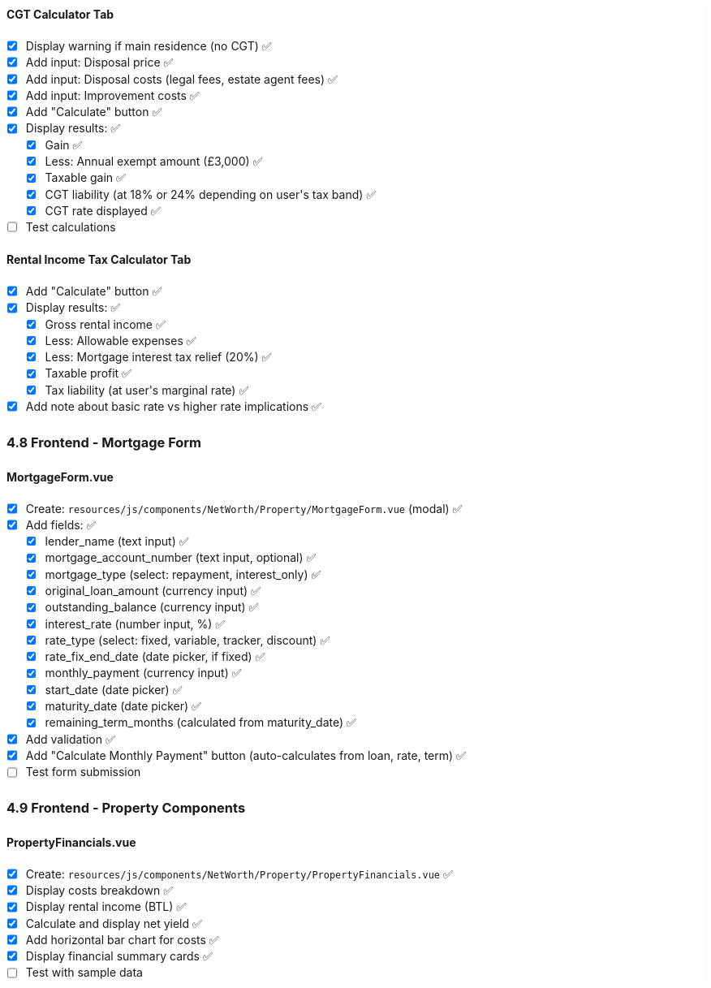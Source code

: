 #### CGT Calculator Tab
- [x] Display warning if main residence (no CGT) ✅
- [x] Add input: Disposal price ✅
- [x] Add input: Disposal costs (legal fees, estate agent fees) ✅
- [x] Add input: Improvement costs ✅
- [x] Add "Calculate" button ✅
- [x] Display results: ✅
  - [x] Gain ✅
  - [x] Less: Annual exempt amount (£3,000) ✅
  - [x] Taxable gain ✅
  - [x] CGT liability (at 18% or 24% depending on user's tax band) ✅
  - [x] CGT rate displayed ✅
- [ ] Test calculations

#### Rental Income Tax Calculator Tab
- [x] Add "Calculate" button ✅
- [x] Display results: ✅
  - [x] Gross rental income ✅
  - [x] Less: Allowable expenses ✅
  - [x] Less: Mortgage interest tax relief (20%) ✅
  - [x] Taxable profit ✅
  - [x] Tax liability (at user's marginal rate) ✅
- [x] Add note about basic rate vs higher rate implications ✅

### 4.8 Frontend - Mortgage Form

#### MortgageForm.vue
- [x] Create: `resources/js/components/NetWorth/Property/MortgageForm.vue` (modal) ✅
- [x] Add fields: ✅
  - [x] lender_name (text input) ✅
  - [x] mortgage_account_number (text input, optional) ✅
  - [x] mortgage_type (select: repayment, interest_only) ✅
  - [x] original_loan_amount (currency input) ✅
  - [x] outstanding_balance (currency input) ✅
  - [x] interest_rate (number input, %) ✅
  - [x] rate_type (select: fixed, variable, tracker, discount) ✅
  - [x] rate_fix_end_date (date picker, if fixed) ✅
  - [x] monthly_payment (currency input) ✅
  - [x] start_date (date picker) ✅
  - [x] maturity_date (date picker) ✅
  - [x] remaining_term_months (calculated from maturity_date) ✅
- [x] Add validation ✅
- [x] Add "Calculate Monthly Payment" button (auto-calculates from loan, rate, term) ✅
- [ ] Test form submission

### 4.9 Frontend - Property Components

#### PropertyFinancials.vue
- [x] Create: `resources/js/components/NetWorth/Property/PropertyFinancials.vue` ✅
- [x] Display costs breakdown ✅
- [x] Display rental income (BTL) ✅
- [x] Calculate and display net yield ✅
- [x] Add horizontal bar chart for costs ✅
- [x] Display financial summary cards ✅
- [ ] Test with sample data
